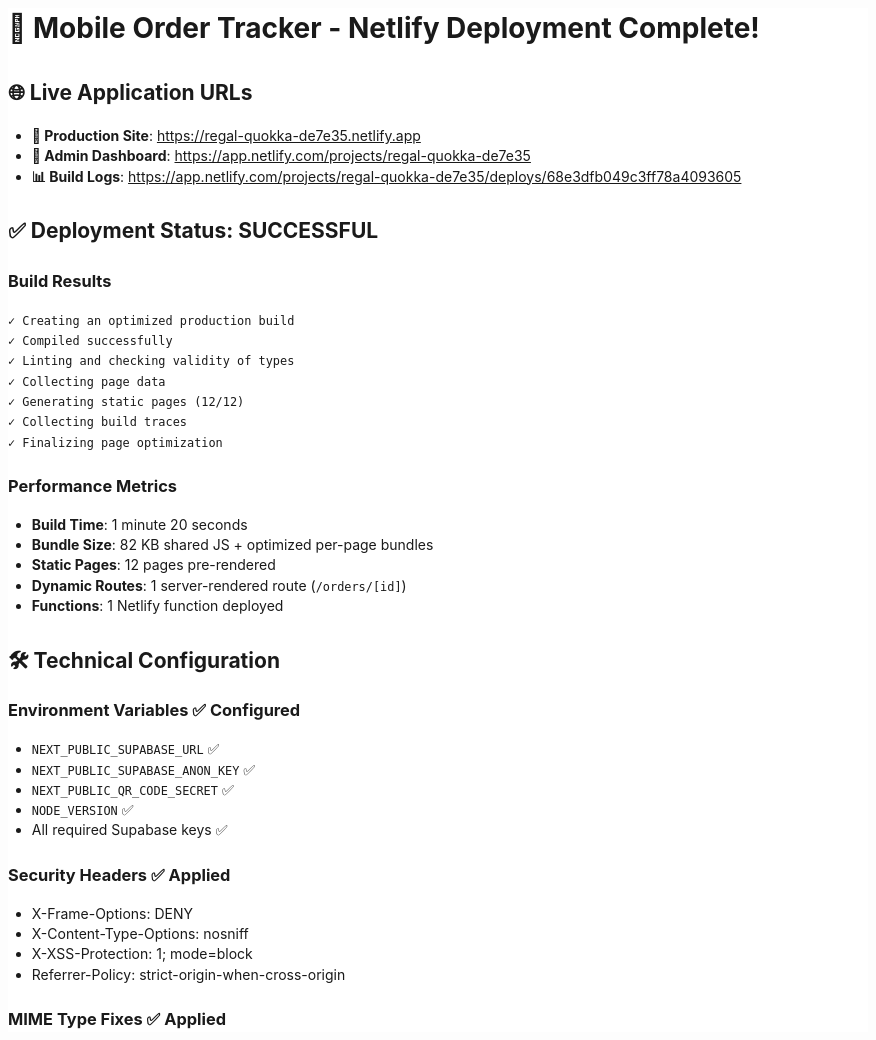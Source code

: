 # 🎉 Mobile Order Tracker - Netlify Deployment Complete!

## 🌐 **Live Application URLs**

- **🚀 Production Site**: https://regal-quokka-de7e35.netlify.app
- **🔧 Admin Dashboard**: https://app.netlify.com/projects/regal-quokka-de7e35
- **📊 Build Logs**: https://app.netlify.com/projects/regal-quokka-de7e35/deploys/68e3dfb049c3ff78a4093605

## ✅ **Deployment Status: SUCCESSFUL**

### Build Results

```
✓ Creating an optimized production build
✓ Compiled successfully
✓ Linting and checking validity of types
✓ Collecting page data
✓ Generating static pages (12/12)
✓ Collecting build traces
✓ Finalizing page optimization
```

### Performance Metrics

- **Build Time**: 1 minute 20 seconds
- **Bundle Size**: 82 KB shared JS + optimized per-page bundles
- **Static Pages**: 12 pages pre-rendered
- **Dynamic Routes**: 1 server-rendered route (`/orders/[id]`)
- **Functions**: 1 Netlify function deployed

## 🛠️ **Technical Configuration**

### Environment Variables ✅ Configured

- `NEXT_PUBLIC_SUPABASE_URL` ✅
- `NEXT_PUBLIC_SUPABASE_ANON_KEY` ✅
- `NEXT_PUBLIC_QR_CODE_SECRET` ✅
- `NODE_VERSION` ✅
- All required Supabase keys ✅

### Security Headers ✅ Applied

- X-Frame-Options: DENY
- X-Content-Type-Options: nosniff
- X-XSS-Protection: 1; mode=block
- Referrer-Policy: strict-origin-when-cross-origin

### MIME Type Fixes ✅ Applied
